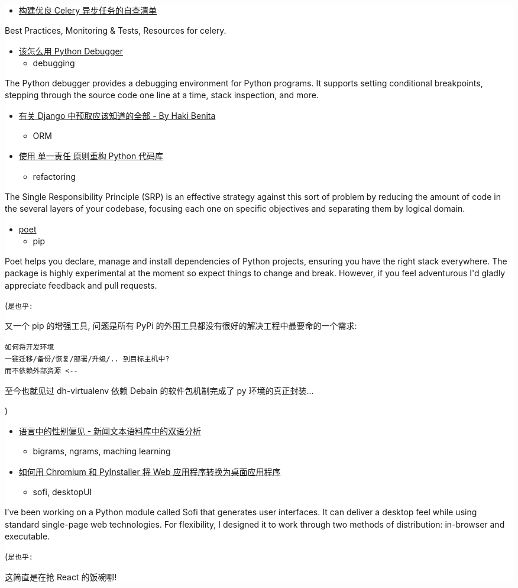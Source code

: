 - [构建优良 Celery 异步任务的自查清单](http://celerytaskschecklist.com/)

Best Practices, Monitoring & Tests, Resources for celery.

- [该怎么用 Python Debugger](https://medium.com/@sourleangchhean/how-to-use-the-python-debugger-43a05a826f82)
    + debugging

The Python debugger provides a debugging environment for Python programs. It supports setting conditional breakpoints, stepping through the source code one line at a time, stack inspection, and more.


- [有关 Django 中预取应该知道的全部 - By Haki Benita](https://hackernoon.com/all-you-need-to-know-about-prefetching-in-django-f9068ebe1e60)
    + ORM

- [使用 单一责任 原则重构 Python 代码库](https://medium.com/unbabel-dev/refactoring-a-python-codebase-using-the-single-responsibility-principle-ed1367baefd6)
    + refactoring

The Single Responsibility Principle (SRP) is an effective strategy against this sort of problem by reducing the amount of code in the several layers of your codebase, focusing each one on specific objectives and separating them by logical domain.


- [poet](https://github.com/sdispater/poet)
    + pip

Poet helps you declare, manage and install dependencies of Python projects, ensuring you have the right stack everywhere. The package is highly experimental at the moment so expect things to change and break. However, if you feel adventurous I'd gladly appreciate feedback and pull requests.

(`是也乎:`

又一个 pip 的增强工具,
问题是所有 PyPi 的外围工具都没有很好的解决工程中最要命的一个需求:

    如何将开发环境
    一键迁移/备份/恢复/部署/升级/.. 到目标主机中?
    而不依赖外部资源 <--

至今也就见过 dh-virtualenv 依赖 Debain 的软件包机制完成了
py 环境的真正封装...

)


- [语言中的性别偏见 - 新闻文本语料库中的双语分析](http://maxberggren.se/2017/05/02/gender-bias/)
    + bigrams, ngrams, maching learning

- [如何用 Chromium 和 PyInstaller 将 Web 应用程序转换为桌面应用程序](https://medium.freecodecamp.com/the-python-desktop-application-3a66b4a128d3)
    + sofi, desktopUI

I’ve been working on a Python module called Sofi that generates user interfaces. It can deliver a desktop feel while using standard single-page web technologies. For flexibility, I designed it to work through two methods of distribution: in-browser and executable.

(`是也乎:`

这简直是在抢 React 的饭碗哪!
